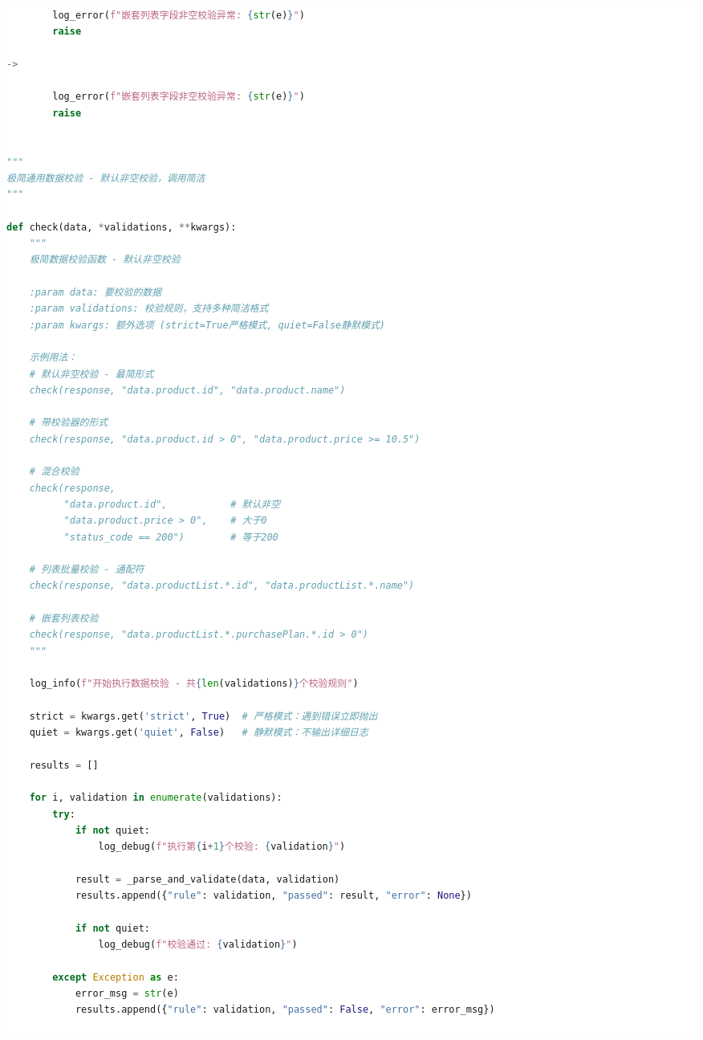 ```python
        log_error(f"嵌套列表字段非空校验异常: {str(e)}")
        raise    

->

        log_error(f"嵌套列表字段非空校验异常: {str(e)}")
        raise    


"""
极简通用数据校验 - 默认非空校验，调用简洁
"""

def check(data, *validations, **kwargs):
    """
    极简数据校验函数 - 默认非空校验
    
    :param data: 要校验的数据
    :param validations: 校验规则，支持多种简洁格式
    :param kwargs: 额外选项 (strict=True严格模式, quiet=False静默模式)
    
    示例用法：
    # 默认非空校验 - 最简形式
    check(response, "data.product.id", "data.product.name")
    
    # 带校验器的形式
    check(response, "data.product.id > 0", "data.product.price >= 10.5")
    
    # 混合校验
    check(response, 
          "data.product.id",           # 默认非空
          "data.product.price > 0",    # 大于0
          "status_code == 200")        # 等于200
    
    # 列表批量校验 - 通配符
    check(response, "data.productList.*.id", "data.productList.*.name")
    
    # 嵌套列表校验
    check(response, "data.productList.*.purchasePlan.*.id > 0")
    """
    
    log_info(f"开始执行数据校验 - 共{len(validations)}个校验规则")
    
    strict = kwargs.get('strict', True)  # 严格模式：遇到错误立即抛出
    quiet = kwargs.get('quiet', False)   # 静默模式：不输出详细日志
    
    results = []
    
    for i, validation in enumerate(validations):
        try:
            if not quiet:
                log_debug(f"执行第{i+1}个校验: {validation}")
            
            result = _parse_and_validate(data, validation)
            results.append({"rule": validation, "passed": result, "error": None})
            
            if not quiet:
                log_debug(f"校验通过: {validation}")
                
        except Exception as e:
            error_msg = str(e)
            results.append({"rule": validation, "passed": False, "error": error_msg})
            
```